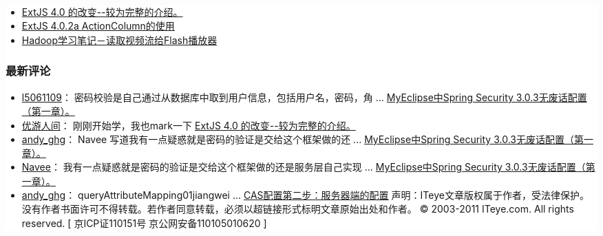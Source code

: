* [ExtJS 4.0 的改变--较为完整的介绍。](http://andy-ghg.iteye.com/blog/1133456 "ExtJS 4.0 的改变--较为完整的介绍。")
* [ExtJS 4.0.2a ActionColumn的使用](http://andy-ghg.iteye.com/blog/1121285 "ExtJS 4.0.2a ActionColumn的使用")
* [Hadoop学习笔记－读取视频流给Flash播放器](http://andy-ghg.iteye.com/blog/1179848 "Hadoop学习笔记－读取视频流给Flash播放器")

### 最新评论

* [l5061109](http://l5061109.iteye.com/ "l5061109")： 密码校验是自己通过从数据库中取到用户信息，包括用户名，密码，角 ...
[MyEclipse中Spring Security 3.0.3无废话配置（第一章）。](http://andy-ghg.iteye.com/blog/1071639#bc2257421)
* [优游人间](http://happy-every-daya-163-com.iteye.com/ "优游人间")： 刚刚开始学，我也mark一下
[ExtJS 4.0 的改变--较为完整的介绍。](http://andy-ghg.iteye.com/blog/1133456#bc2252138)
* [andy_ghg](http://andy-ghg.iteye.com/ "andy_ghg")： Navee 写道我有一点疑惑就是密码的验证是交给这个框架做的还 ...
[MyEclipse中Spring Security 3.0.3无废话配置（第一章）。](http://andy-ghg.iteye.com/blog/1071639#bc2248201)
* [Navee](http://navee.iteye.com/ "Navee")： 我有一点疑惑就是密码的验证是交给这个框架做的还是服务层自己实现 ...
[MyEclipse中Spring Security 3.0.3无废话配置（第一章）。](http://andy-ghg.iteye.com/blog/1071639#bc2248169)
* [andy_ghg](http://andy-ghg.iteye.com/ "andy_ghg")： queryAttributeMapping01jiangwei ...
[CAS配置第二步：服务器端的配置](http://andy-ghg.iteye.com/blog/942653#bc2242603)
声明：ITeye文章版权属于作者，受法律保护。没有作者书面许可不得转载。若作者同意转载，必须以超链接形式标明文章原始出处和作者。
© 2003-2011 ITeye.com. All rights reserved. [ 京ICP证110151号 京公网安备110105010620 ]
![]()
